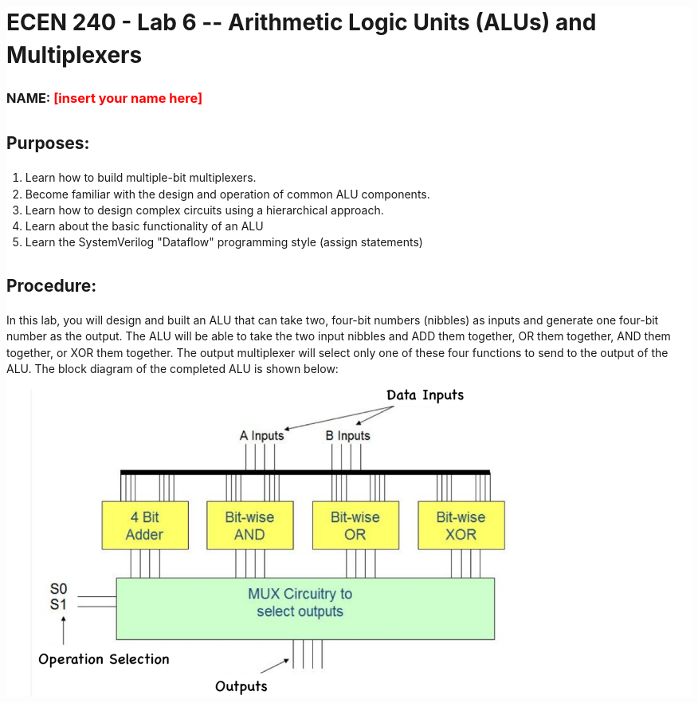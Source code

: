 # ECEN 240 - Lab 6 -- Arithmetic Logic Units (ALUs) and Multiplexers

### NAME:  <span style="color:red;">    [insert your name here]
</span>

## Purposes:

1.  Learn how to build multiple-bit multiplexers.
2.  Become familiar with the design and operation of common ALU components.
3.  Learn how to design complex circuits using a hierarchical approach.
4.  Learn about the basic functionality of an ALU
5.  Learn the SystemVerilog "Dataflow" programming style (assign statements)

## Procedure:

In this lab, you will design and built an ALU that can take two,
four-bit numbers (nibbles) as inputs and generate one four-bit number
as the output. The ALU will be able to take the two input nibbles and
ADD them together, OR them together, AND them together, or XOR them
together. The output multiplexer will select only one of these four
functions to send to the output of the ALU. The block diagram of the
completed ALU is shown below:

<p style="text-indent:30px">
<img src="media/image1.png" width="600" align="middle">
</p>

